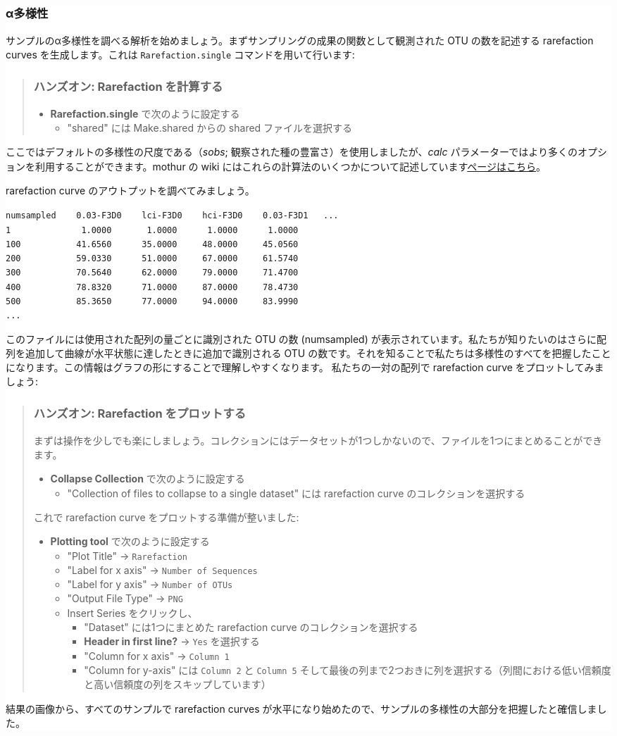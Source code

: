 ### α多様性

サンプルのα多様性を調べる解析を始めましょう。まずサンプリングの成果の関数として観測された OTU の数を記述する rarefaction curves を生成します。これは `Rarefaction.single` コマンドを用いて行います:

> ###  ハンズオン: Rarefaction を計算する
> - **Rarefaction.single**  で次のように設定する
>   - "shared" には Make.shared からの shared ファイルを選択する


ここではデフォルトの多様性の尺度である（*sobs*; 観察された種の豊富さ）を使用しましたが、*calc* パラメーターではより多くのオプションを利用することができます。mothur の wiki にはこれらの計算法のいくつかについて記述しています[ページはこちら](https://mothur.org/wiki/Calculators)。

rarefaction curve のアウトプットを調べてみましょう。

```
numsampled    0.03-F3D0    lci-F3D0    hci-F3D0    0.03-F3D1   ...
1              1.0000       1.0000      1.0000      1.0000
100           41.6560      35.0000     48.0000     45.0560
200           59.0330      51.0000     67.0000     61.5740
300           70.5640      62.0000     79.0000     71.4700
400           78.8320      71.0000     87.0000     78.4730
500           85.3650      77.0000     94.0000     83.9990
...
```

このファイルには使用された配列の量ごとに識別された OTU の数 (numsampled) が表示されています。私たちが知りたいのはさらに配列を追加して曲線が水平状態に達したときに追加で識別される OTU の数です。それを知ることで私たちは多様性のすべてを把握したことになります。この情報はグラフの形にすることで理解しやすくなります。
私たちの一対の配列で rarefaction curve をプロットしてみましょう:

> ###  ハンズオン: Rarefaction をプロットする
> 
> まずは操作を少しでも楽にしましょう。コレクションにはデータセットが1つしかないので、ファイルを1つにまとめることができます。
>
> - **Collapse Collection**  で次のように設定する
>   - "Collection of files to collapse to a single dataset" には rarefaction curve のコレクションを選択する
>
> これで rarefaction curve をプロットする準備が整いました:
>
> - **Plotting tool**  で次のように設定する
>   - "Plot Title" → `Rarefaction`
>   - "Label for x axis" → `Number of Sequences`
>   - "Label for y axis" → `Number of OTUs`
>   - "Output File Type" → `PNG`
>   - Insert Series をクリックし、
>     - "Dataset" には1つにまとめた rarefaction curve のコレクションを選択する
>     - **Header in first line?** → `Yes` を選択する
>     - "Column for x axis" → `Column 1`
>     - "Column for y-axis" には `Column 2` と `Column 5` そして最後の列まで2つおきに列を選択する（列間における低い信頼度と高い信頼度の列をスキップしています）
>


結果の画像から、すべてのサンプルで rarefaction curves が水平になり始めたので、サンプルの多様性の大部分を把握したと確信しました。

